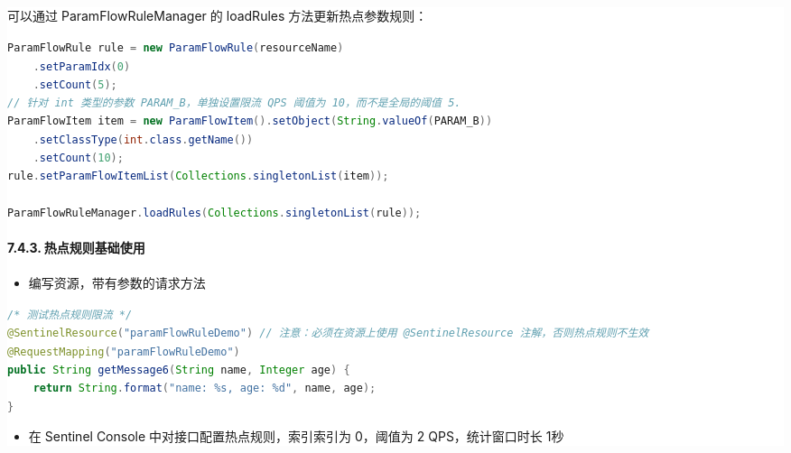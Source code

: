 可以通过 ParamFlowRuleManager 的 loadRules 方法更新热点参数规则：

```java
ParamFlowRule rule = new ParamFlowRule(resourceName)
    .setParamIdx(0)
    .setCount(5);
// 针对 int 类型的参数 PARAM_B，单独设置限流 QPS 阈值为 10，而不是全局的阈值 5.
ParamFlowItem item = new ParamFlowItem().setObject(String.valueOf(PARAM_B))
    .setClassType(int.class.getName())
    .setCount(10);
rule.setParamFlowItemList(Collections.singletonList(item));

ParamFlowRuleManager.loadRules(Collections.singletonList(rule));
```

#### 7.4.3. 热点规则基础使用

- 编写资源，带有参数的请求方法

```java
/* 测试热点规则限流 */
@SentinelResource("paramFlowRuleDemo") // 注意：必须在资源上使用 @SentinelResource 注解，否则热点规则不生效
@RequestMapping("paramFlowRuleDemo")
public String getMessage6(String name, Integer age) {
    return String.format("name: %s, age: %d", name, age);
}
```

- 在 Sentinel Console 中对接口配置热点规则，索引索引为 0，阈值为 2 QPS，统计窗口时长 1秒
